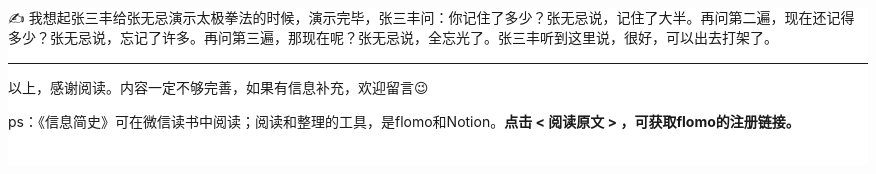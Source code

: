 ✍️ 我想起张三丰给张无忌演示太极拳法的时候，演示完毕，张三丰问：你记住了多少？张无忌说，记住了大半。再问第二遍，现在还记得多少？张无忌说，忘记了许多。再问第三遍，那现在呢？张无忌说，全忘光了。张三丰听到这里说，很好，可以出去打架了。

___

以上，感谢阅读。内容一定不够完善，如果有信息补充，欢迎留言😉

ps：《信息简史》可在微信读书中阅读；阅读和整理的工具，是flomo和Notion。**点击 < 阅读原文 > ，可获取flomo的注册链接。**

![图片](data:image/gif;base64,iVBORw0KGgoAAAANSUhEUgAAAAEAAAABCAYAAAAfFcSJAAAADUlEQVQImWNgYGBgAAAABQABh6FO1AAAAABJRU5ErkJggg==)
